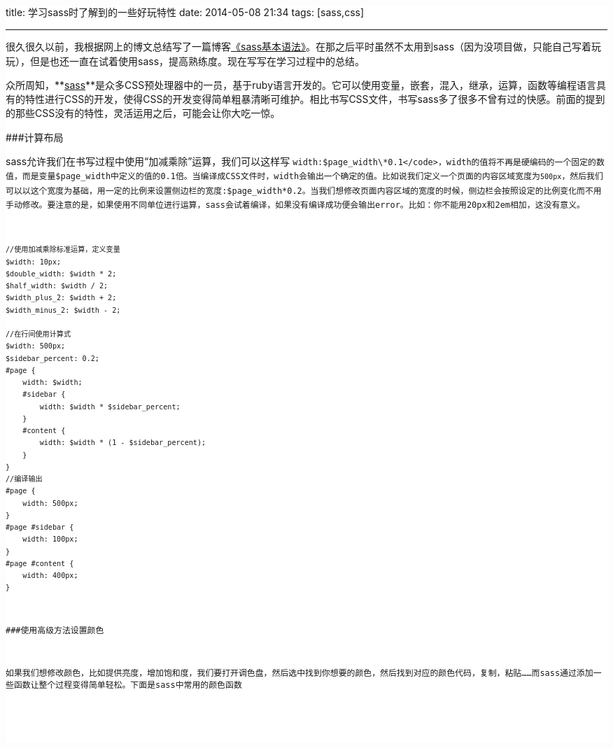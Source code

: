 title: 学习sass时了解到的一些好玩特性
date: 2014-05-08 21:34
tags: [sass,css]

---

很久很久以前，我根据网上的博文总结写了一篇博客[《sass基本语法》](http://zhanglun.github.io/2014/03/10/sass%E8%AF%AD%E6%B3%95/)。在那之后平时虽然不太用到sass（因为没项目做，只能自己写着玩玩），但是也还一直在试着使用sass，提高熟练度。现在写写在学习过程中的总结。



众所周知，**[sass](http://sass-lang.com/)**是众多CSS预处理器中的一员，基于ruby语言开发的。它可以使用变量，嵌套，混入，继承，运算，函数等编程语言具有的特性进行CSS的开发，使得CSS的开发变得简单粗暴清晰可维护。相比书写CSS文件，书写sass多了很多不曾有过的快感。前面的提到的那些CSS没有的特性，灵活运用之后，可能会让你大吃一惊。

###计算布局

sass允许我们在书写过程中使用“加减乘除”运算，我们可以这样写 <code>width:$page_width\*0.1</code>，width的值将不再是硬编码的一个固定的数值，而是变量$page_width中定义的值的0.1倍。当编译成CSS文件时，width会输出一个确定的值。比如说我们定义一个页面的内容区域宽度为<code>500px</code>，然后我们可以以这个宽度为基础，用一定的比例来设置侧边栏的宽度:$page_width*0.2。当我们想修改页面内容区域的宽度的时候，侧边栏会按照设定的比例变化而不用手动修改。要注意的是，如果使用不同单位进行运算，sass会试着编译，如果没有编译成功便会输出error。比如：你不能用20px和2em相加，这没有意义。

    //使用加减乘除标准运算，定义变量
    $width: 10px;
    $double_width: $width * 2;
    $half_width: $width / 2;
    $width_plus_2: $width + 2;
    $width_minus_2: $width - 2;

    //在行间使用计算式
    $width: 500px;
    $sidebar_percent: 0.2;
    #page {
        width: $width;
        #sidebar {
            width: $width * $sidebar_percent;
        }
        #content {
            width: $width * (1 - $sidebar_percent);
        }
    }
    //编译输出
    #page {
        width: 500px;
    }
    #page #sidebar {
        width: 100px;
    }
    #page #content {
        width: 400px;
    }

###使用高级方法设置颜色

如果我们想修改颜色，比如提供亮度，增加饱和度，我们要打开调色盘，然后选中找到你想要的颜色，然后找到对应的颜色代码，复制，粘贴……而sass通过添加一些函数让整个过程变得简单轻松。下面是sass中常用的颜色函数
